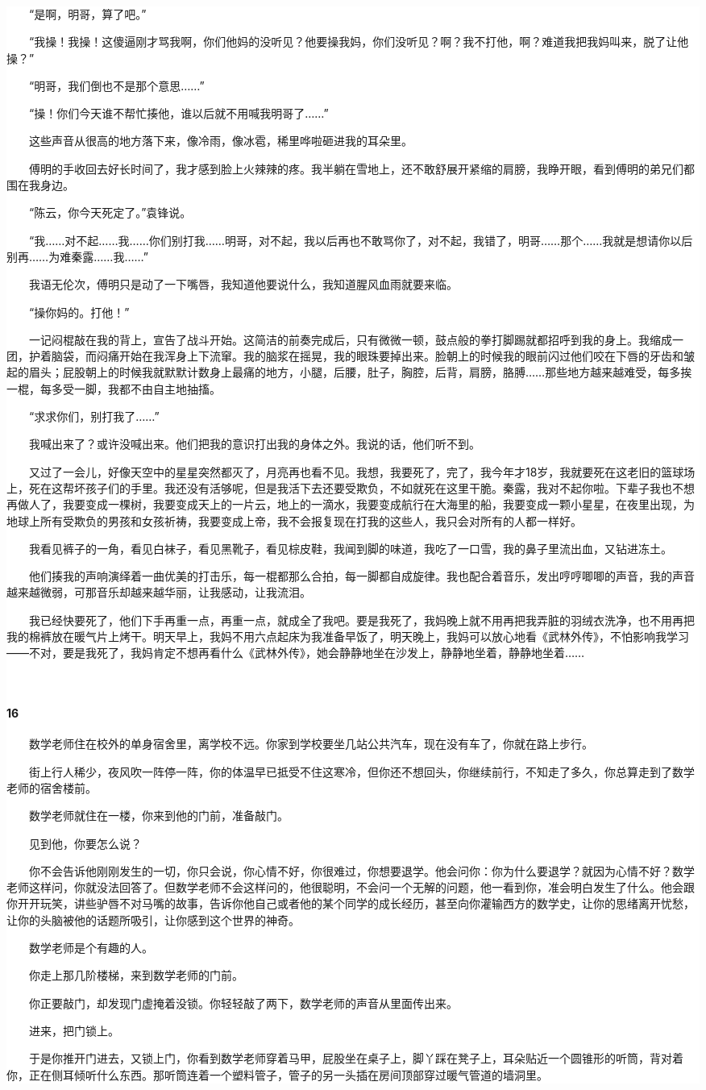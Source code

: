 　　“是啊，明哥，算了吧。”

　　“我操！我操！这傻逼刚才骂我啊，你们他妈的没听见？他要操我妈，你们没听见？啊？我不打他，啊？难道我把我妈叫来，脱了让他操？”

　　“明哥，我们倒也不是那个意思……”

　　“操！你们今天谁不帮忙揍他，谁以后就不用喊我明哥了……”

　　这些声音从很高的地方落下来，像冷雨，像冰雹，稀里哗啦砸进我的耳朵里。

　　傅明的手收回去好长时间了，我才感到脸上火辣辣的疼。我半躺在雪地上，还不敢舒展开紧缩的肩膀，我睁开眼，看到傅明的弟兄们都围在我身边。

　　“陈云，你今天死定了。”袁锋说。

　　“我……对不起……我……你们别打我……明哥，对不起，我以后再也不敢骂你了，对不起，我错了，明哥……那个……我就是想请你以后别再……为难秦露……我……”

　　我语无伦次，傅明只是动了一下嘴唇，我知道他要说什么，我知道腥风血雨就要来临。

　　“操你妈的。打他！”

　　一记闷棍敲在我的背上，宣告了战斗开始。这简洁的前奏完成后，只有微微一顿，鼓点般的拳打脚踢就都招呼到我的身上。我缩成一团，护着脑袋，而闷痛开始在我浑身上下流窜。我的脑浆在摇晃，我的眼珠要掉出来。脸朝上的时候我的眼前闪过他们咬在下唇的牙齿和皱起的眉头；屁股朝上的时候我就默默计数身上最痛的地方，小腿，后腰，肚子，胸腔，后背，肩膀，胳膊……那些地方越来越难受，每多挨一棍，每多受一脚，我都不由自主地抽搐。

　　“求求你们，别打我了……”

　　我喊出来了？或许没喊出来。他们把我的意识打出我的身体之外。我说的话，他们听不到。

　　又过了一会儿，好像天空中的星星突然都灭了，月亮再也看不见。我想，我要死了，完了，我今年才18岁，我就要死在这老旧的篮球场上，死在这帮坏孩子们的手里。我还没有活够呢，但是我活下去还要受欺负，不如就死在这里干脆。秦露，我对不起你啦。下辈子我也不想再做人了，我要变成一棵树，我要变成天上的一片云，地上的一滴水，我要变成航行在大海里的船，我要变成一颗小星星，在夜里出现，为地球上所有受欺负的男孩和女孩祈祷，我要变成上帝，我不会报复现在打我的这些人，我只会对所有的人都一样好。

　　我看见裤子的一角，看见白袜子，看见黑靴子，看见棕皮鞋，我闻到脚的味道，我吃了一口雪，我的鼻子里流出血，又钻进冻土。

　　他们揍我的声响演绎着一曲优美的打击乐，每一棍都那么合拍，每一脚都自成旋律。我也配合着音乐，发出哼哼唧唧的声音，我的声音越来越微弱，可那音乐却越来越华丽，让我感动，让我流泪。

　　我已经快要死了，他们下手再重一点，再重一点，就成全了我吧。要是我死了，我妈晚上就不用再把我弄脏的羽绒衣洗净，也不用再把我的棉裤放在暖气片上烤干。明天早上，我妈不用六点起床为我准备早饭了，明天晚上，我妈可以放心地看《武林外传》，不怕影响我学习——不对，要是我死了，我妈肯定不想再看什么《武林外传》，她会静静地坐在沙发上，静静地坐着，静静地坐着……

　　

#### 16

　　数学老师住在校外的单身宿舍里，离学校不远。你家到学校要坐几站公共汽车，现在没有车了，你就在路上步行。

　　街上行人稀少，夜风吹一阵停一阵，你的体温早已抵受不住这寒冷，但你还不想回头，你继续前行，不知走了多久，你总算走到了数学老师的宿舍楼前。

　　数学老师就住在一楼，你来到他的门前，准备敲门。

　　见到他，你要怎么说？

　　你不会告诉他刚刚发生的一切，你只会说，你心情不好，你很难过，你想要退学。他会问你：你为什么要退学？就因为心情不好？数学老师这样问，你就没法回答了。但数学老师不会这样问的，他很聪明，不会问一个无解的问题，他一看到你，准会明白发生了什么。他会跟你开开玩笑，讲些驴唇不对马嘴的故事，告诉你他自己或者他的某个同学的成长经历，甚至向你灌输西方的数学史，让你的思绪离开忧愁，让你的头脑被他的话题所吸引，让你感到这个世界的神奇。

　　数学老师是个有趣的人。

　　你走上那几阶楼梯，来到数学老师的门前。

　　你正要敲门，却发现门虚掩着没锁。你轻轻敲了两下，数学老师的声音从里面传出来。

　　进来，把门锁上。

　　于是你推开门进去，又锁上门，你看到数学老师穿着马甲，屁股坐在桌子上，脚丫踩在凳子上，耳朵贴近一个圆锥形的听筒，背对着你，正在侧耳倾听什么东西。那听筒连着一个塑料管子，管子的另一头插在房间顶部穿过暖气管道的墙洞里。

